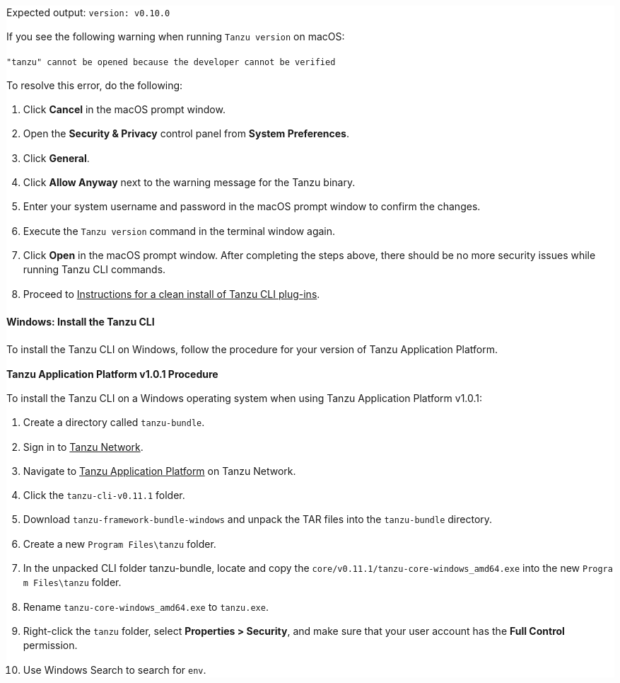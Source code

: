    Expected output: `version: v0.10.0`

   If you see the following warning when running `Tanzu version` on macOS:
   ```
   "tanzu" cannot be opened because the developer cannot be verified
   ```

   To resolve this error, do the following:

   1. Click **Cancel** in the macOS prompt window.

   2. Open the **Security & Privacy** control panel from **System Preferences**.

   3. Click **General**.

   4. Click **Allow Anyway** next to the warning message for the Tanzu binary.

   5. Enter your system username and password in the macOS prompt window to confirm the changes.

   6. Execute the `Tanzu version` command in the terminal window again.

   7. Click **Open** in the macOS prompt window. After completing the steps above, there should be no more security issues while running Tanzu CLI commands.

   8. Proceed to [Instructions for a clean install of Tanzu CLI plug-ins](#cli-plugin-clean-install).


#### <a id='windows-tanzu-cli'></a>Windows: Install the Tanzu CLI

To install the Tanzu CLI on Windows, follow the procedure for your version of
Tanzu Application Platform.

**Tanzu Application Platform v1.0.1 Procedure**

To install the Tanzu CLI on a Windows operating system when using
Tanzu Application Platform v1.0.1:

  1. Create a directory called `tanzu-bundle`.

  2. Sign in to [Tanzu Network](https://network.tanzu.vmware.com).

  3. Navigate to [Tanzu Application Platform](https://network.tanzu.vmware.com/products/tanzu-application-platform/) on Tanzu Network.

  4. Click the `tanzu-cli-v0.11.1` folder.

  5. Download `tanzu-framework-bundle-windows` and unpack the TAR files into the `tanzu-bundle` directory.

  6. Create a new `Program Files\tanzu` folder.

  7. In the unpacked CLI folder tanzu-bundle, locate and copy the `core/v0.11.1/tanzu-core-windows_amd64.exe`
     into the new `Program Files\tanzu` folder.

  8. Rename `tanzu-core-windows_amd64.exe` to `tanzu.exe`.

  9. Right-click the `tanzu` folder, select **Properties > Security**,
     and make sure that your user account has the **Full Control** permission.

  10. Use Windows Search to search for `env`.
